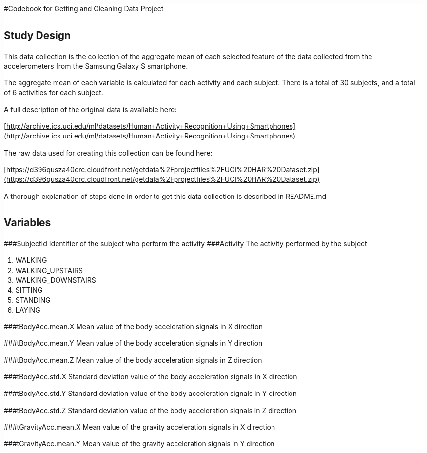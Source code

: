 #Codebook for Getting and Cleaning Data Project
## Study Design
This data collection is the collection of the aggregate mean of each selected feature of the data collected from the accelerometers from the Samsung Galaxy S smartphone. 

The aggregate mean of each variable is calculated for each activity and each subject. There is a total of 30 subjects, and a total of 6 activities for each subject.

A full description of the original data is available here:

[http://archive.ics.uci.edu/ml/datasets/Human+Activity+Recognition+Using+Smartphones](http://archive.ics.uci.edu/ml/datasets/Human+Activity+Recognition+Using+Smartphones)

The raw data used for creating this collection can be found here:

[https://d396qusza40orc.cloudfront.net/getdata%2Fprojectfiles%2FUCI%20HAR%20Dataset.zip](https://d396qusza40orc.cloudfront.net/getdata%2Fprojectfiles%2FUCI%20HAR%20Dataset.zip)

A thorough explanation of steps done in order to get this data collection is described in README.md

## Variables
###SubjectId
Identifier of the subject who perform the activity
###Activity
The activity performed by the subject

1. WALKING
2. WALKING_UPSTAIRS
3. WALKING_DOWNSTAIRS
4. SITTING
5. STANDING
6. LAYING

###tBodyAcc.mean.X
Mean value of the body acceleration signals in X direction

###tBodyAcc.mean.Y
Mean value of the body acceleration signals in Y direction

###tBodyAcc.mean.Z
Mean value of the body acceleration signals in Z direction

###tBodyAcc.std.X
Standard deviation value of the body acceleration signals in X direction

###tBodyAcc.std.Y
Standard deviation value of the body acceleration signals in Y direction

###tBodyAcc.std.Z
Standard deviation value of the body acceleration signals in Z direction

###tGravityAcc.mean.X
Mean value of the gravity acceleration signals in X direction

###tGravityAcc.mean.Y
Mean value of the gravity acceleration signals in Y direction
